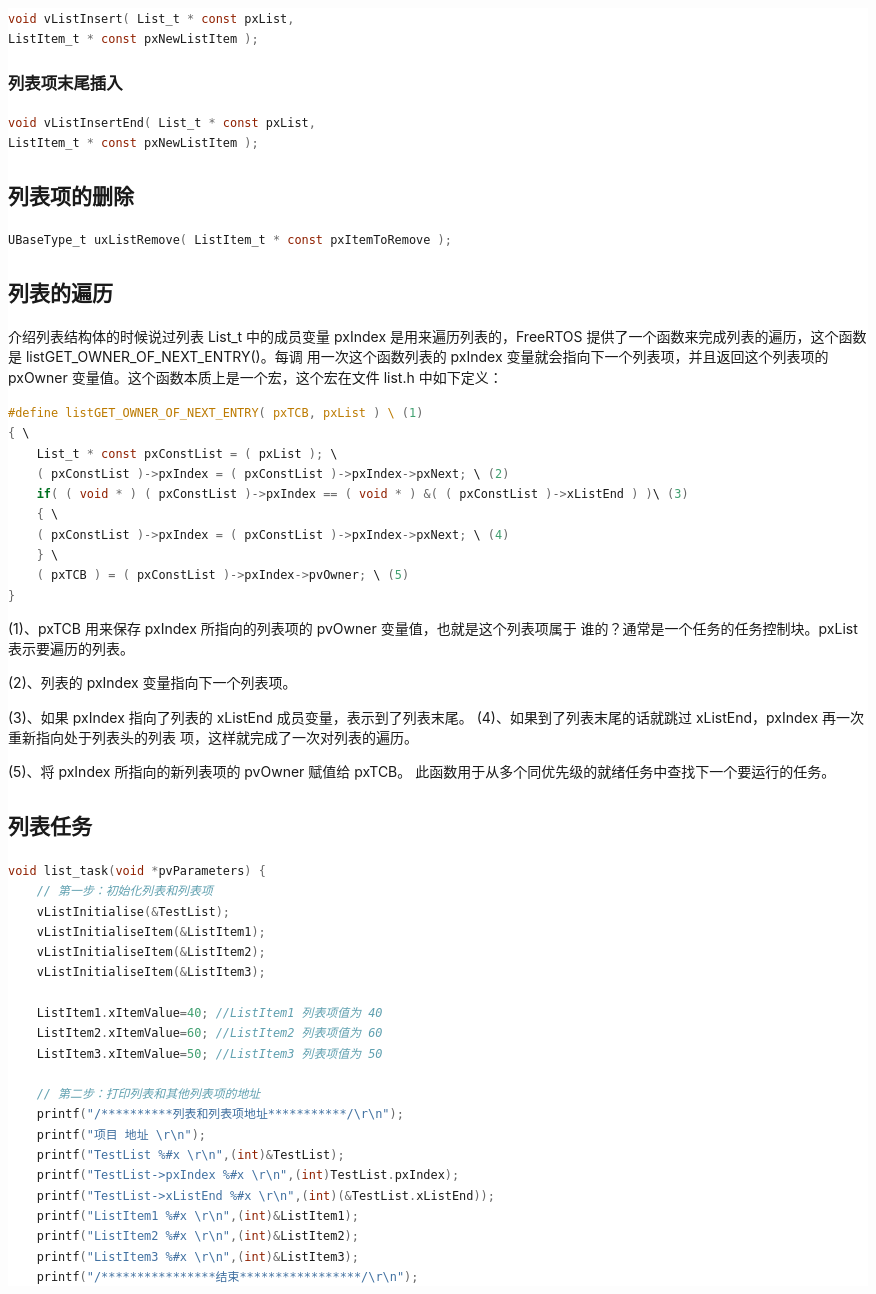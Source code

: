 ```c
void vListInsert( List_t * const pxList,
ListItem_t * const pxNewListItem );
```

###  列表项末尾插入  
```c
void vListInsertEnd( List_t * const pxList,
ListItem_t * const pxNewListItem );
```

##  列表项的删除  
```c
UBaseType_t uxListRemove( ListItem_t * const pxItemToRemove );
```

##  列表的遍历  
介绍列表结构体的时候说过列表 List_t 中的成员变量 pxIndex 是用来遍历列表的，FreeRTOS 提供了一个函数来完成列表的遍历，这个函数是 listGET_OWNER_OF_NEXT_ENTRY()。每调 用一次这个函数列表的 pxIndex 变量就会指向下一个列表项，并且返回这个列表项的 pxOwner 变量值。这个函数本质上是一个宏，这个宏在文件 list.h 中如下定义：  

```c
#define listGET_OWNER_OF_NEXT_ENTRY( pxTCB, pxList ) \ (1)
{ \
    List_t * const pxConstList = ( pxList ); \
    ( pxConstList )->pxIndex = ( pxConstList )->pxIndex->pxNext; \ (2)
    if( ( void * ) ( pxConstList )->pxIndex == ( void * ) &( ( pxConstList )->xListEnd ) )\ (3)
    { \
    ( pxConstList )->pxIndex = ( pxConstList )->pxIndex->pxNext; \ (4)
    } \
    ( pxTCB ) = ( pxConstList )->pxIndex->pvOwner; \ (5)
}
```

 (1)、pxTCB 用来保存 pxIndex 所指向的列表项的 pvOwner 变量值，也就是这个列表项属于 谁的？通常是一个任务的任务控制块。pxList 表示要遍历的列表。 

(2)、列表的 pxIndex 变量指向下一个列表项。 

(3)、如果 pxIndex 指向了列表的 xListEnd 成员变量，表示到了列表末尾。 (4)、如果到了列表末尾的话就跳过 xListEnd，pxIndex 再一次重新指向处于列表头的列表 项，这样就完成了一次对列表的遍历。 

(5)、将 pxIndex 所指向的新列表项的 pvOwner 赋值给 pxTCB。 此函数用于从多个同优先级的就绪任务中查找下一个要运行的任务。  

## 列表任务
```c
void list_task(void *pvParameters) {
    // 第一步：初始化列表和列表项
    vListInitialise(&TestList);
    vListInitialiseItem(&ListItem1);
    vListInitialiseItem(&ListItem2);
    vListInitialiseItem(&ListItem3);
    
    ListItem1.xItemValue=40; //ListItem1 列表项值为 40
    ListItem2.xItemValue=60; //ListItem2 列表项值为 60
    ListItem3.xItemValue=50; //ListItem3 列表项值为 50
    
    // 第二步：打印列表和其他列表项的地址
    printf("/**********列表和列表项地址***********/\r\n");
    printf("项目 地址 \r\n");
    printf("TestList %#x \r\n",(int)&TestList);
    printf("TestList->pxIndex %#x \r\n",(int)TestList.pxIndex);
    printf("TestList->xListEnd %#x \r\n",(int)(&TestList.xListEnd));
    printf("ListItem1 %#x \r\n",(int)&ListItem1);
    printf("ListItem2 %#x \r\n",(int)&ListItem2);
    printf("ListItem3 %#x \r\n",(int)&ListItem3);
    printf("/****************结束*****************/\r\n");
```